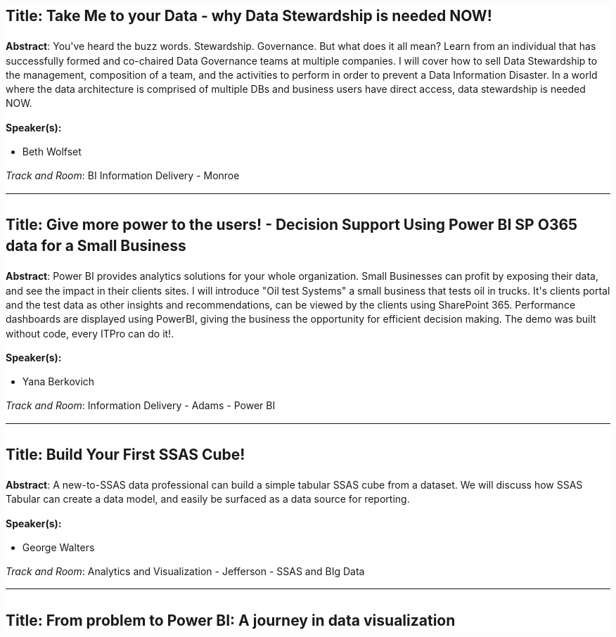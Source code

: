  
## Title: Take Me to your Data - why Data Stewardship is needed NOW!
 
**Abstract**:
You've heard the buzz words. Stewardship. Governance.  But what does it all mean? Learn from an individual that has successfully formed and co-chaired Data Governance teams at multiple companies.  I will cover how to sell Data Stewardship to the management, composition of a team, and the activities to perform in order to prevent a Data Information Disaster.  In a world where the data architecture is comprised of multiple DBs and business users have direct access, data stewardship is needed NOW.
 
**Speaker(s):**
- Beth Wolfset
 
*Track and Room*: BI Information Delivery - Monroe
 
----------------------------------------------------------------------------------- 
 
 
## Title: Give more power to the users!  - Decision Support Using Power BI SP  O365 data for a Small Business
 
**Abstract**:
Power BI provides analytics solutions for your whole organization. Small Businesses can profit by exposing their data, and see the impact in their clients sites. I will introduce "Oil test Systems" a small business that tests oil in trucks. It's clients portal and the test data as other insights and recommendations, can be viewed by the clients using SharePoint 365. Performance dashboards are displayed using PowerBI, giving the business the opportunity for efficient decision making. The demo was built without code, every ITPro can do it!.
 
**Speaker(s):**
- Yana Berkovich
 
*Track and Room*: Information Delivery - Adams - Power BI
 
----------------------------------------------------------------------------------- 
 
 
## Title: Build Your First SSAS Cube!
 
**Abstract**:
A new-to-SSAS data professional can build a simple tabular SSAS cube from a dataset.
We will discuss how SSAS Tabular can create a data model, and easily be surfaced as a data source for reporting.
 
**Speaker(s):**
- George Walters
 
*Track and Room*: Analytics and Visualization - Jefferson - SSAS and BIg Data
 
----------------------------------------------------------------------------------- 
 
 
## Title: From problem to Power BI:  A journey in data visualization
 